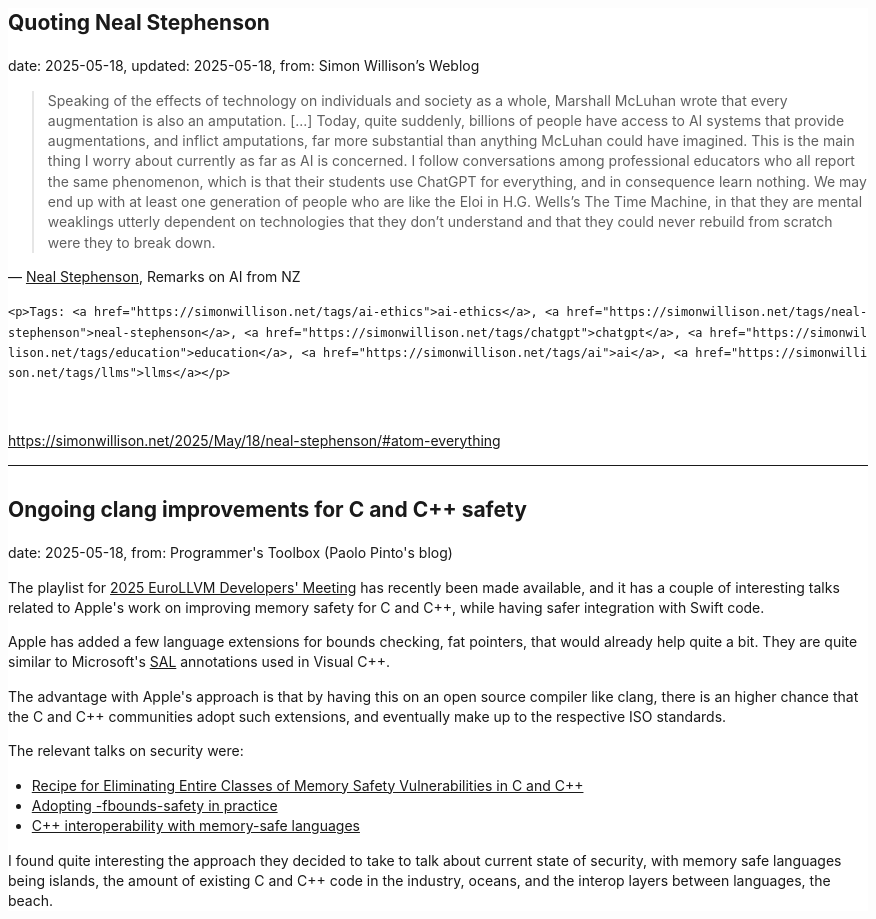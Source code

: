 ## Quoting Neal Stephenson

date: 2025-05-18, updated: 2025-05-18, from: Simon Willison’s Weblog

<blockquote cite="https://nealstephenson.substack.com/p/remarks-on-ai-from-nz"><p>Speaking of the effects of technology on individuals and society as a whole, Marshall McLuhan wrote that every augmentation is also an amputation. [...] Today, quite suddenly, billions of people have access to AI systems that provide augmentations, and inflict amputations, far more substantial than anything McLuhan could have imagined. This is the main thing I worry about currently as far as AI is concerned. I follow conversations among professional educators who all report the same phenomenon, which is that their students use ChatGPT for everything, and in consequence learn nothing. We may end up with at least one generation of people who are like the Eloi in H.G. Wells’s The Time Machine, in that they are mental weaklings utterly dependent on technologies that they don’t understand and that they could never rebuild from scratch were they to break down.</p></blockquote>
<p class="cite">&mdash; <a href="https://nealstephenson.substack.com/p/remarks-on-ai-from-nz">Neal Stephenson</a>, Remarks on AI from NZ</p>

    <p>Tags: <a href="https://simonwillison.net/tags/ai-ethics">ai-ethics</a>, <a href="https://simonwillison.net/tags/neal-stephenson">neal-stephenson</a>, <a href="https://simonwillison.net/tags/chatgpt">chatgpt</a>, <a href="https://simonwillison.net/tags/education">education</a>, <a href="https://simonwillison.net/tags/ai">ai</a>, <a href="https://simonwillison.net/tags/llms">llms</a></p> 

<br> 

<https://simonwillison.net/2025/May/18/neal-stephenson/#atom-everything>

---

## Ongoing clang improvements for C and C++ safety

date: 2025-05-18, from: Programmer's Toolbox (Paolo Pinto's blog)

<p>The playlist for <a href="https://www.youtube.com/playlist?list=PL_R5A0lGi1AA3VCp6hZtgJKq4snmBQGDF">2025 EuroLLVM Developers' Meeting</a> has recently been made available, and it has a couple of interesting talks related to Apple's work on improving memory safety for C and C++, while having safer integration with Swift code.</p><p>Apple has added a few language extensions for bounds checking, fat pointers, that would already help quite a bit. They are quite similar to Microsoft's <a href="https://learn.microsoft.com/en-us/cpp/code-quality/understanding-sal?view=msvc-170">SAL</a> annotations used in Visual C++.</p><p>The advantage with Apple's approach is that by having this on an open source compiler like clang, there is an higher chance that the C and C++ communities adopt such extensions, and eventually make up to the respective ISO standards.</p><p>The relevant talks on security were:</p><p>
    <ul>
        <li><a href="https://www.youtube.com/watch?v=rYOCPBUM1Hs">Recipe for Eliminating Entire Classes of Memory Safety Vulnerabilities in C and C++</a></li>
        <li><a href="https://www.youtube.com/watch?v=rlevLn831R4">Adopting -fbounds-safety in practice</a></li>
        <li><a href="https://www.youtube.com/watch?v=AVmgL-97kqo">C++ interoperability with memory-safe languages</a></li>
    </ul>
</p><p>I found quite interesting the approach they decided to take to talk about current state of security, with memory safe languages being islands, the amount of existing C and C++ code in the industry, oceans, and the interop layers between languages, the beach.</p> 
